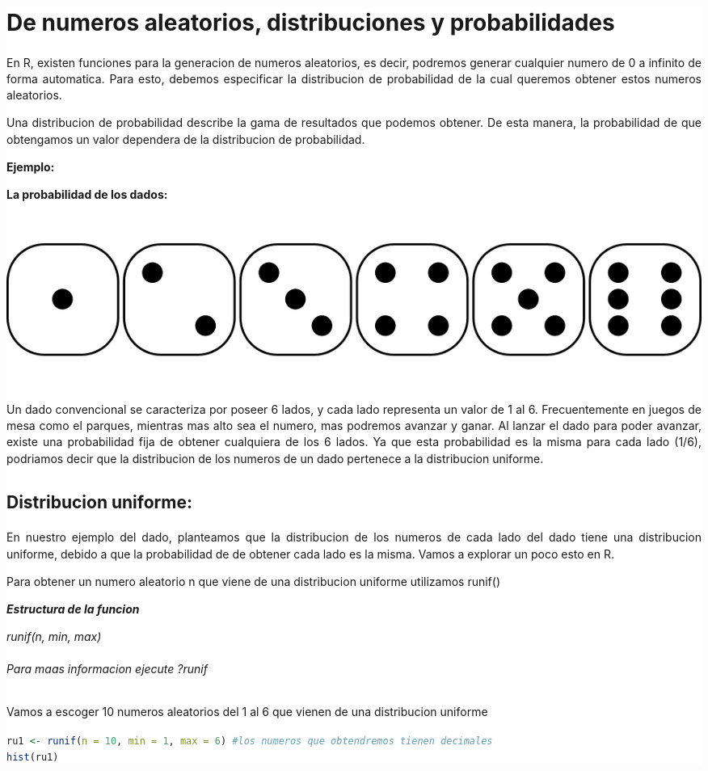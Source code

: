 # De numeros aleatorios, distribuciones y probabilidades

<style> body {text-align: justify} </style> 

En R, existen funciones para la generacion de numeros aleatorios, es decir, podremos generar cualquier numero de 0 a infinito de forma automatica. Para esto, debemos especificar la distribucion de probabilidad de la cual queremos obtener estos numeros aleatorios.

Una distribucion de probabilidad describe la gama de resultados que podemos obtener. De esta manera, la probabilidad de que obtengamos un valor dependera de la distribucion de probabilidad.

**Ejemplo:**

**La probabilidad de los dados:**

<p>&nbsp;</p>
<img src="dice2.png" width="100%" />
<p>&nbsp;</p>

Un dado convencional se caracteriza por poseer 6 lados, y cada lado representa un valor de 1 al 6. Frecuentemente en juegos de mesa como el parques, mientras mas alto sea el numero, mas podremos avanzar y ganar. Al lanzar el dado para poder avanzar, existe una probabilidad fija de obtener cualquiera de los 6 lados. Ya que esta probabilidad es la misma para cada lado (1/6), podriamos decir que la distribucion de los numeros de un dado pertenece a la distribucion uniforme.

## Distribucion uniforme:

En nuestro ejemplo del dado, planteamos que la distribucion de los numeros de cada lado del dado tiene una distribucion uniforme, debido a que la probabilidad de de obtener cada lado es la misma. Vamos a explorar un poco esto en R.

Para obtener un numero aleatorio n que viene de una distribucion uniforme utilizamos runif()

__*Estructura de la funcion*__

*runif(n, min, max)*

###### Para maas informacion ejecute ?runif

Vamos a escoger 10 numeros aleatorios del 1 al 6 que vienen de una distribucion uniforme


```r
ru1 <- runif(n = 10, min = 1, max = 6) #los numeros que obtendremos tienen decimales
hist(ru1)
```
